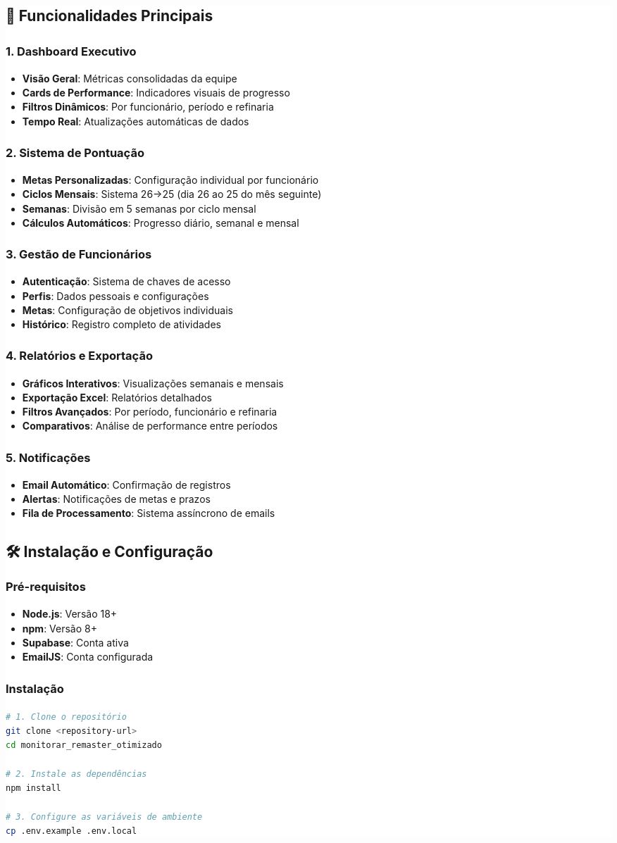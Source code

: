 ## 🚀 Funcionalidades Principais

### 1. Dashboard Executivo
- **Visão Geral**: Métricas consolidadas da equipe
- **Cards de Performance**: Indicadores visuais de progresso
- **Filtros Dinâmicos**: Por funcionário, período e refinaria
- **Tempo Real**: Atualizações automáticas de dados

### 2. Sistema de Pontuação
- **Metas Personalizadas**: Configuração individual por funcionário
- **Ciclos Mensais**: Sistema 26→25 (dia 26 ao 25 do mês seguinte)
- **Semanas**: Divisão em 5 semanas por ciclo mensal
- **Cálculos Automáticos**: Progresso diário, semanal e mensal

### 3. Gestão de Funcionários
- **Autenticação**: Sistema de chaves de acesso
- **Perfis**: Dados pessoais e configurações
- **Metas**: Configuração de objetivos individuais
- **Histórico**: Registro completo de atividades

### 4. Relatórios e Exportação
- **Gráficos Interativos**: Visualizações semanais e mensais
- **Exportação Excel**: Relatórios detalhados
- **Filtros Avançados**: Por período, funcionário e refinaria
- **Comparativos**: Análise de performance entre períodos

### 5. Notificações
- **Email Automático**: Confirmação de registros
- **Alertas**: Notificações de metas e prazos
- **Fila de Processamento**: Sistema assíncrono de emails

## 🛠️ Instalação e Configuração

### Pré-requisitos

- **Node.js**: Versão 18+ 
- **npm**: Versão 8+
- **Supabase**: Conta ativa
- **EmailJS**: Conta configurada

### Instalação

```bash
# 1. Clone o repositório
git clone <repository-url>
cd monitorar_remaster_otimizado

# 2. Instale as dependências
npm install

# 3. Configure as variáveis de ambiente
cp .env.example .env.local
```
